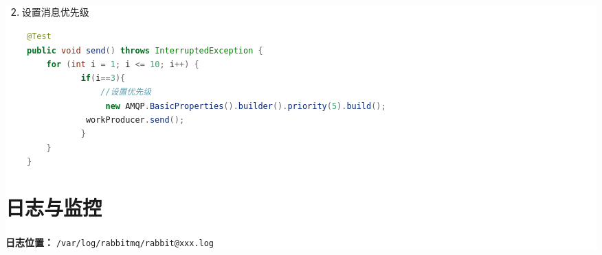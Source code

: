 2. 设置消息优先级

   ```java
   	@Test
   	public void send() throws InterruptedException {
   		for (int i = 1; i <= 10; i++) {
               if(i==3){
                   //设置优先级
              		new AMQP.BasicProperties().builder().priority(5).build();
   				workProducer.send(); 
               }
   		}
   	}
   ```

   

# 日志与监控

**日志位置：** `/var/log/rabbitmq/rabbit@xxx.log`